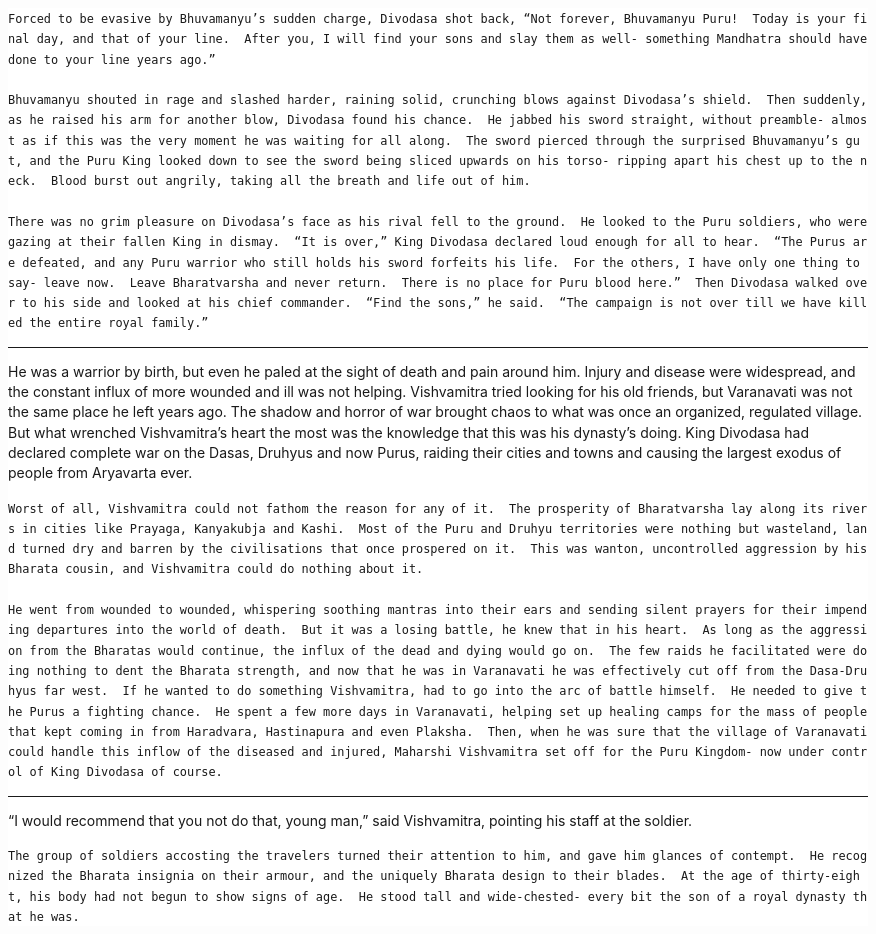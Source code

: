 	Forced to be evasive by Bhuvamanyu’s sudden charge, Divodasa shot back, “Not forever, Bhuvamanyu Puru!  Today is your final day, and that of your line.  After you, I will find your sons and slay them as well- something Mandhatra should have done to your line years ago.”

	Bhuvamanyu shouted in rage and slashed harder, raining solid, crunching blows against Divodasa’s shield.  Then suddenly, as he raised his arm for another blow, Divodasa found his chance.  He jabbed his sword straight, without preamble- almost as if this was the very moment he was waiting for all along.  The sword pierced through the surprised Bhuvamanyu’s gut, and the Puru King looked down to see the sword being sliced upwards on his torso- ripping apart his chest up to the neck.  Blood burst out angrily, taking all the breath and life out of him.  

	There was no grim pleasure on Divodasa’s face as his rival fell to the ground.  He looked to the Puru soldiers, who were gazing at their fallen King in dismay.  “It is over,” King Divodasa declared loud enough for all to hear.  “The Purus are defeated, and any Puru warrior who still holds his sword forfeits his life.  For the others, I have only one thing to say- leave now.  Leave Bharatvarsha and never return.  There is no place for Puru blood here.”  Then Divodasa walked over to his side and looked at his chief commander.  “Find the sons,” he said.  “The campaign is not over till we have killed the entire royal family.”

***

He was a warrior by birth, but even he paled at the sight of death and pain around him.  Injury and disease were widespread, and the constant influx of more wounded and ill was not helping.  Vishvamitra tried looking for his old friends, but Varanavati was not the same place he left years ago.  The shadow and horror of war brought chaos to what was once an organized, regulated village.  But what wrenched Vishvamitra’s heart the most was the knowledge that this was his dynasty’s doing.  King Divodasa had declared complete war on the Dasas, Druhyus and now Purus, raiding their cities and towns and causing the largest exodus of people from Aryavarta ever.

	Worst of all, Vishvamitra could not fathom the reason for any of it.  The prosperity of Bharatvarsha lay along its rivers in cities like Prayaga, Kanyakubja and Kashi.  Most of the Puru and Druhyu territories were nothing but wasteland, land turned dry and barren by the civilisations that once prospered on it.  This was wanton, uncontrolled aggression by his Bharata cousin, and Vishvamitra could do nothing about it.

	He went from wounded to wounded, whispering soothing mantras into their ears and sending silent prayers for their impending departures into the world of death.  But it was a losing battle, he knew that in his heart.  As long as the aggression from the Bharatas would continue, the influx of the dead and dying would go on.  The few raids he facilitated were doing nothing to dent the Bharata strength, and now that he was in Varanavati he was effectively cut off from the Dasa-Druhyus far west.  If he wanted to do something Vishvamitra, had to go into the arc of battle himself.  He needed to give the Purus a fighting chance.  He spent a few more days in Varanavati, helping set up healing camps for the mass of people that kept coming in from Haradvara, Hastinapura and even Plaksha.  Then, when he was sure that the village of Varanavati could handle this inflow of the diseased and injured, Maharshi Vishvamitra set off for the Puru Kingdom- now under control of King Divodasa of course.

***

“I would recommend that you not do that, young man,” said Vishvamitra, pointing his staff at the soldier.  

	The group of soldiers accosting the travelers turned their attention to him, and gave him glances of contempt.  He recognized the Bharata insignia on their armour, and the uniquely Bharata design to their blades.  At the age of thirty-eight, his body had not begun to show signs of age.  He stood tall and wide-chested- every bit the son of a royal dynasty that he was.  
